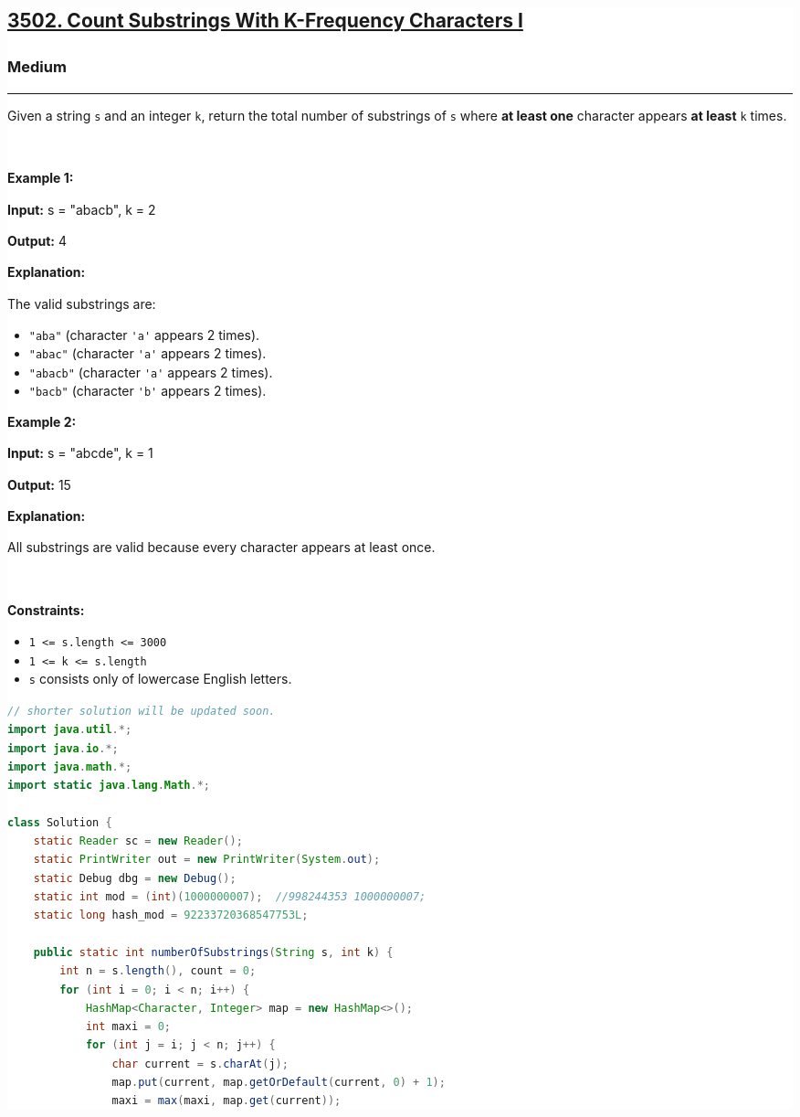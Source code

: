 <h2><a href="https://leetcode.com/problems/count-substrings-with-k-frequency-characters-i">3502. Count Substrings With K-Frequency Characters I</a></h2><h3>Medium</h3><hr><p>Given a string <code>s</code> and an integer <code>k</code>, return the total number of <span data-keyword="substring-nonempty">substrings</span> of <code>s</code> where <strong>at least one</strong> character appears <strong>at least</strong> <code>k</code> times.</p>

<p>&nbsp;</p>
<p><strong class="example">Example 1:</strong></p>

<div class="example-block">
<p><strong>Input:</strong> <span class="example-io">s = &quot;abacb&quot;, k = 2</span></p>

<p><strong>Output:</strong> <span class="example-io">4</span></p>

<p><strong>Explanation:</strong></p>

<p>The valid substrings are:</p>

<ul>
	<li><code>&quot;aba&quot;</code> (character <code>&#39;a&#39;</code> appears 2 times).</li>
	<li><code>&quot;abac&quot;</code> (character <code>&#39;a&#39;</code> appears 2 times).</li>
	<li><code>&quot;abacb&quot;</code> (character <code>&#39;a&#39;</code> appears 2 times).</li>
	<li><code>&quot;bacb&quot;</code> (character <code>&#39;b&#39;</code> appears 2 times).</li>
</ul>
</div>

<p><strong class="example">Example 2:</strong></p>

<div class="example-block">
<p><strong>Input:</strong> <span class="example-io">s = &quot;abcde&quot;, k = 1</span></p>

<p><strong>Output:</strong> <span class="example-io">15</span></p>

<p><strong>Explanation:</strong></p>

<p>All substrings are valid because every character appears at least once.</p>
</div>

<p>&nbsp;</p>
<p><strong>Constraints:</strong></p>

<ul>
	<li><code>1 &lt;= s.length &lt;= 3000</code></li>
	<li><code>1 &lt;= k &lt;= s.length</code></li>
	<li><code>s</code> consists only of lowercase English letters.</li>
</ul>

```java
// shorter solution will be updated soon.
import java.util.*;
import java.io.*;
import java.math.*;
import static java.lang.Math.*;

class Solution {
    static Reader sc = new Reader();
    static PrintWriter out = new PrintWriter(System.out);
    static Debug dbg = new Debug();
    static int mod = (int)(1000000007);  //998244353 1000000007;
    static long hash_mod = 92233720368547753L;

    public static int numberOfSubstrings(String s, int k) {
        int n = s.length(), count = 0;
        for (int i = 0; i < n; i++) {
            HashMap<Character, Integer> map = new HashMap<>();
            int maxi = 0;
            for (int j = i; j < n; j++) {
                char current = s.charAt(j);
                map.put(current, map.getOrDefault(current, 0) + 1);
                maxi = max(maxi, map.get(current));
```